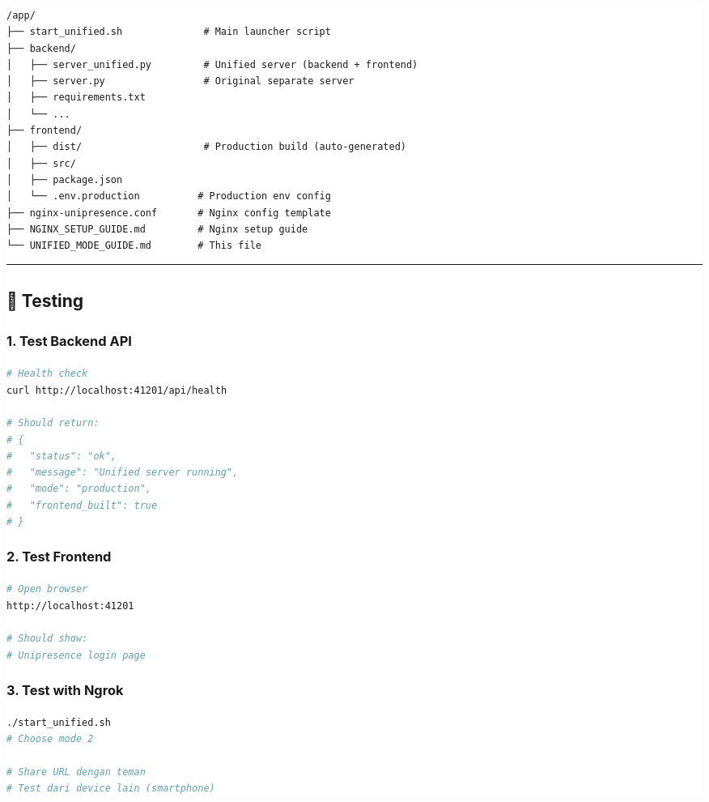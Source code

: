 ```
/app/
├── start_unified.sh              # Main launcher script
├── backend/
│   ├── server_unified.py         # Unified server (backend + frontend)
│   ├── server.py                 # Original separate server
│   ├── requirements.txt
│   └── ...
├── frontend/
│   ├── dist/                     # Production build (auto-generated)
│   ├── src/
│   ├── package.json
│   └── .env.production          # Production env config
├── nginx-unipresence.conf       # Nginx config template
├── NGINX_SETUP_GUIDE.md         # Nginx setup guide
└── UNIFIED_MODE_GUIDE.md        # This file
```

---

## 🧪 Testing

### 1. Test Backend API

```bash
# Health check
curl http://localhost:41201/api/health

# Should return:
# {
#   "status": "ok",
#   "message": "Unified server running",
#   "mode": "production",
#   "frontend_built": true
# }
```

### 2. Test Frontend

```bash
# Open browser
http://localhost:41201

# Should show:
# Unipresence login page
```

### 3. Test with Ngrok

```bash
./start_unified.sh
# Choose mode 2

# Share URL dengan teman
# Test dari device lain (smartphone)
```
